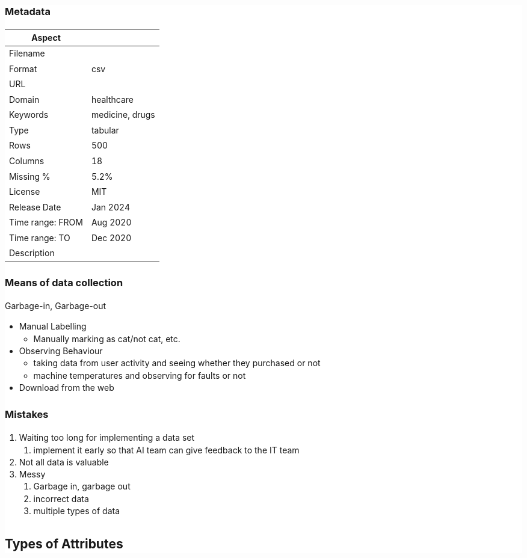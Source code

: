 ### Metadata

| Aspect           |                 |
| ---------------- | --------------- |
| Filename         |                 |
| Format           | csv             |
| URL              |                 |
| Domain           | healthcare      |
| Keywords         | medicine, drugs |
| Type             | tabular         |
| Rows             | 500             |
| Columns          | 18              |
| Missing %        | 5.2%            |
| License          | MIT             |
| Release Date     | Jan 2024        |
| Time range: FROM | Aug 2020        |
| Time range: TO   | Dec 2020        |
| Description      |                 |
### Means of data collection

Garbage-in, Garbage-out

- Manual Labelling
  - Manually marking as cat/not cat, etc.
- Observing Behaviour
  - taking data from user activity and seeing whether they purchased or not
  - machine temperatures and observing for faults or not
- Download from the web

### Mistakes

1. Waiting too long for implementing a data set
   1. implement it early so that AI team can give feedback to the IT team
2. Not all data is valuable
3. Messy
   1. Garbage in, garbage out
   2. incorrect data
   3. multiple types of data

## Types of Attributes

